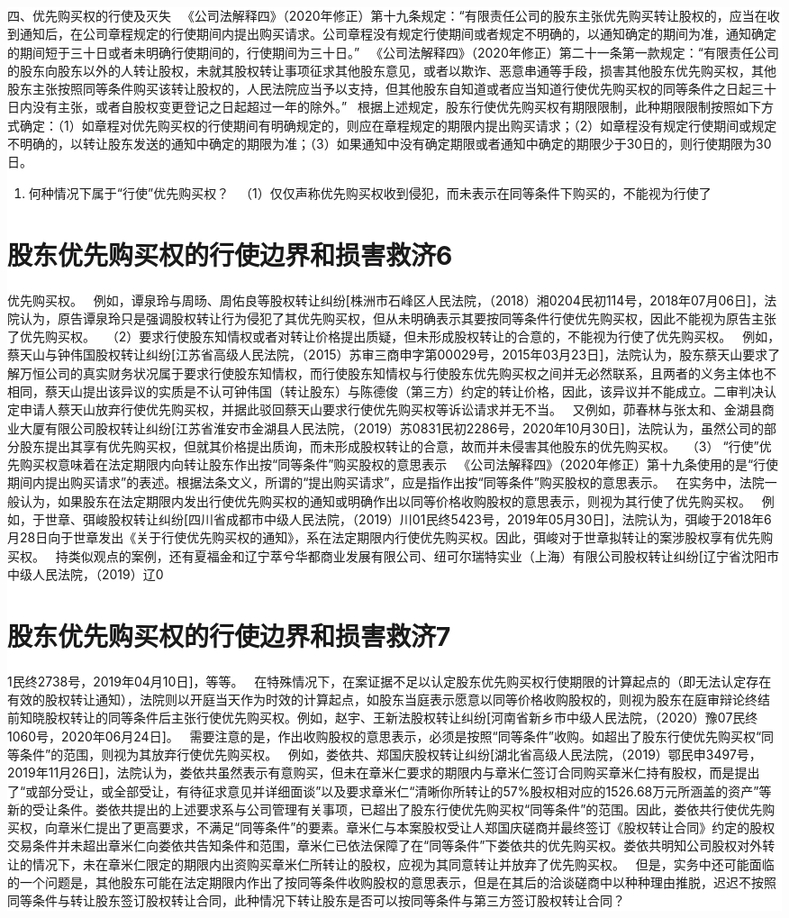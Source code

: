 四、优先购买权的行使及灭失
 
《公司法解释四》（2020年修正）第十九条规定：“有限责任公司的股东主张优先购买转让股权的，应当在收到通知后，在公司章程规定的行使期间内提出购买请求。公司章程没有规定行使期间或者规定不明确的，以通知确定的期间为准，通知确定的期间短于三十日或者未明确行使期间的，行使期间为三十日。”
 
《公司法解释四》（2020年修正）第二十一条第一款规定：“有限责任公司的股东向股东以外的人转让股权，未就其股权转让事项征求其他股东意见，或者以欺诈、恶意串通等手段，损害其他股东优先购买权，其他股东主张按照同等条件购买该转让股权的，人民法院应当予以支持，但其他股东自知道或者应当知道行使优先购买权的同等条件之日起三十日内没有主张，或者自股权变更登记之日起超过一年的除外。”
 
根据上述规定，股东行使优先购买权有期限限制，此种期限限制按照如下方式确定：（1）如章程对优先购买权的行使期间有明确规定的，则应在章程规定的期限内提出购买请求；（2）如章程没有规定行使期间或规定不明确的，以转让股东发送的通知中确定的期限为准；（3）如果通知中没有确定期限或者通知中确定的期限少于30日的，则行使期限为30日。
 
1. 何种情况下属于“行使”优先购买权？
 
（1）仅仅声称优先购买权收到侵犯，而未表示在同等条件下购买的，不能视为行使了

# 股东优先购买权的行使边界和损害救济6

优先购买权。
 
例如，谭泉玲与周旸、周佑良等股权转让纠纷[株洲市石峰区人民法院，（2018）湘0204民初114号，2018年07月06日]，法院认为，原告谭泉玲只是强调股权转让行为侵犯了其优先购买权，但从未明确表示其要按同等条件行使优先购买权，因此不能视为原告主张了优先购买权。
 
（2）要求行使股东知情权或者对转让价格提出质疑，但未形成股权转让的合意的，不能视为行使了优先购买权。
 
例如，蔡天山与钟伟国股权转让纠纷[江苏省高级人民法院，（2015）苏审三商申字第00029号，2015年03月23日]，法院认为，股东蔡天山要求了解万恒公司的真实财务状况属于要求行使股东知情权，而行使股东知情权与行使股东优先购买权之间并无必然联系，且两者的义务主体也不相同，蔡天山提出该异议的实质是不认可钟伟国（转让股东）与陈德俊（第三方）约定的转让价格，因此，该异议并不能成立。二审判决认定申请人蔡天山放弃行使优先购买权，并据此驳回蔡天山要求行使优先购买权等诉讼请求并无不当。
 
又例如，茆春林与张太和、金湖县商业大厦有限公司股权转让纠纷[江苏省淮安市金湖县人民法院，（2019）苏0831民初2286号，2020年10月30日]，法院认为，虽然公司的部分股东提出其享有优先购买权，但就其价格提出质询，而未形成股权转让的合意，故而并未侵害其他股东的优先购买权。
 
（3） “行使”优先购买权意味着在法定期限内向转让股东作出按“同等条件”购买股权的意思表示
 
《公司法解释四》（2020年修正）第十九条使用的是“行使期间内提出购买请求”的表述。根据法条文义，所谓的“提出购买请求”，应是指作出按“同等条件”购买股权的意思表示。
 
在实务中，法院一般认为，如果股东在法定期限内发出行使优先购买权的通知或明确作出以同等价格收购股权的意思表示，则视为其行使了优先购买权。
 
例如，于世章、弭峻股权转让纠纷[四川省成都市中级人民法院，（2019）川01民终5423号，2019年05月30日]，法院认为，弭峻于2018年6月28日向于世章发出《关于行使优先购买权的通知》，系在法定期限内行使优先购买权。因此，弭峻对于世章拟转让的案涉股权享有优先购买权。
 
持类似观点的案例，还有夏福金和辽宁萃兮华都商业发展有限公司、纽可尔瑞特实业（上海）有限公司股权转让纠纷[辽宁省沈阳市中级人民法院，（2019）辽0

# 股东优先购买权的行使边界和损害救济7

1民终2738号，2019年04月10日]，等等。
 
在特殊情况下，在案证据不足以认定股东优先购买权行使期限的计算起点的（即无法认定存在有效的股权转让通知），法院则以开庭当天作为时效的计算起点，如股东当庭表示愿意以同等价格收购股权的，则视为股东在庭审辩论终结前知晓股权转让的同等条件后主张行使优先购买权。例如，赵宇、王新法股权转让纠纷[河南省新乡市中级人民法院，（2020）豫07民终1060号，2020年06月24日]。
 
需要注意的是，作出收购股权的意思表示，必须是按照“同等条件”收购。如超出了股东行使优先购买权“同等条件”的范围，则视为其放弃行使优先购买权。
 
例如，娄依共、郑国庆股权转让纠纷[湖北省高级人民法院，（2019）鄂民申3497号，2019年11月26日]，法院认为，娄依共虽然表示有意购买，但未在章米仁要求的期限内与章米仁签订合同购买章米仁持有股权，而是提出了“或部分受让，或全部受让，有待征求意见并详细面谈”以及要求章米仁“清晰你所转让的57%股权相对应的1526.68万元所涵盖的资产”等新的受让条件。娄依共提出的上述要求系与公司管理有关事项，已超出了股东行使优先购买权“同等条件”的范围。因此，娄依共行使优先购买权，向章米仁提出了更高要求，不满足“同等条件”的要素。章米仁与本案股权受让人郑国庆磋商并最终签订《股权转让合同》约定的股权交易条件并未超出章米仁向娄依共告知条件和范围，章米仁已依法保障了在“同等条件”下娄依共的优先购买权。娄依共明知公司股权对外转让的情况下，未在章米仁限定的期限内出资购买章米仁所转让的股权，应视为其同意转让并放弃了优先购买权。
 
但是，实务中还可能面临的一个问题是，其他股东可能在法定期限内作出了按同等条件收购股权的意思表示，但是在其后的洽谈磋商中以种种理由推脱，迟迟不按照同等条件与转让股东签订股权转让合同，此种情况下转让股东是否可以按同等条件与第三方签订股权转让合同？
 